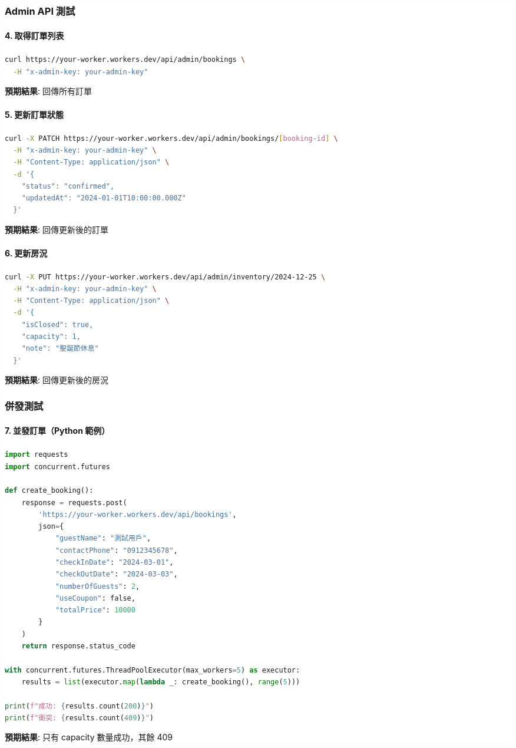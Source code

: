 ### Admin API 測試

#### 4. 取得訂單列表
```bash
curl https://your-worker.workers.dev/api/admin/bookings \
  -H "x-admin-key: your-admin-key"
```
**預期結果**: 回傳所有訂單

#### 5. 更新訂單狀態
```bash
curl -X PATCH https://your-worker.workers.dev/api/admin/bookings/[booking-id] \
  -H "x-admin-key: your-admin-key" \
  -H "Content-Type: application/json" \
  -d '{
    "status": "confirmed",
    "updatedAt": "2024-01-01T10:00:00.000Z"
  }'
```
**預期結果**: 回傳更新後的訂單

#### 6. 更新房況
```bash
curl -X PUT https://your-worker.workers.dev/api/admin/inventory/2024-12-25 \
  -H "x-admin-key: your-admin-key" \
  -H "Content-Type: application/json" \
  -d '{
    "isClosed": true,
    "capacity": 1,
    "note": "聖誕節休息"
  }'
```
**預期結果**: 回傳更新後的房況

### 併發測試

#### 7. 並發訂單（Python 範例）
```python
import requests
import concurrent.futures

def create_booking():
    response = requests.post(
        'https://your-worker.workers.dev/api/bookings',
        json={
            "guestName": "測試用戶",
            "contactPhone": "0912345678",
            "checkInDate": "2024-03-01",
            "checkOutDate": "2024-03-03",
            "numberOfGuests": 2,
            "useCoupon": false,
            "totalPrice": 10000
        }
    )
    return response.status_code

with concurrent.futures.ThreadPoolExecutor(max_workers=5) as executor:
    results = list(executor.map(lambda _: create_booking(), range(5)))
    
print(f"成功: {results.count(200)}")
print(f"衝突: {results.count(409)}")
```
**預期結果**: 只有 capacity 數量成功，其餘 409
